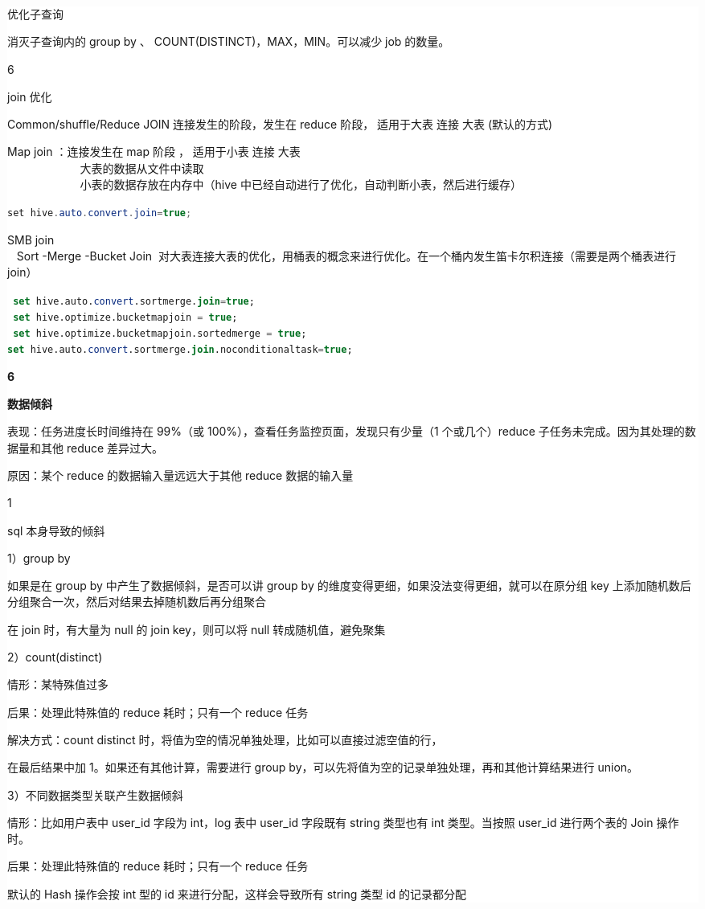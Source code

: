 优化子查询

消灭子查询内的 group by 、 COUNT(DISTINCT)，MAX，MIN。可以减少 job 的数量。

6

join 优化

Common/shuffle/Reduce JOIN 连接发生的阶段，发生在 reduce 阶段， 适用于大表 连接 大表 (默认的方式)

Map join ：连接发生在 map 阶段 ， 适用于小表 连接 大表  
                       大表的数据从文件中读取  
                       小表的数据存放在内存中（hive 中已经自动进行了优化，自动判断小表，然后进行缓存）

```cs
set hive.auto.convert.join=true;
```

SMB join  
   Sort -Merge -Bucket Join  对大表连接大表的优化，用桶表的概念来进行优化。在一个桶内发生笛卡尔积连接（需要是两个桶表进行 join）

```sql
 set hive.auto.convert.sortmerge.join=true;  
 set hive.optimize.bucketmapjoin = true;  
 set hive.optimize.bucketmapjoin.sortedmerge = true;  
set hive.auto.convert.sortmerge.join.noconditionaltask=true;
```

**6**

**数据倾斜**

表现：任务进度长时间维持在 99%（或 100%），查看任务监控页面，发现只有少量（1 个或几个）reduce 子任务未完成。因为其处理的数据量和其他 reduce 差异过大。

原因：某个 reduce 的数据输入量远远大于其他 reduce 数据的输入量

1

sql 本身导致的倾斜

1）group by

如果是在 group by 中产生了数据倾斜，是否可以讲 group by 的维度变得更细，如果没法变得更细，就可以在原分组 key 上添加随机数后分组聚合一次，然后对结果去掉随机数后再分组聚合

在 join 时，有大量为 null 的 join key，则可以将 null 转成随机值，避免聚集

2）count(distinct)

情形：某特殊值过多

后果：处理此特殊值的 reduce 耗时；只有一个 reduce 任务

解决方式：count distinct 时，将值为空的情况单独处理，比如可以直接过滤空值的行，

在最后结果中加 1。如果还有其他计算，需要进行 group by，可以先将值为空的记录单独处理，再和其他计算结果进行 union。

3）不同数据类型关联产生数据倾斜

情形：比如用户表中 user_id 字段为 int，log 表中 user_id 字段既有 string 类型也有 int 类型。当按照 user_id 进行两个表的 Join 操作时。

后果：处理此特殊值的 reduce 耗时；只有一个 reduce 任务

默认的 Hash 操作会按 int 型的 id 来进行分配，这样会导致所有 string 类型 id 的记录都分配
